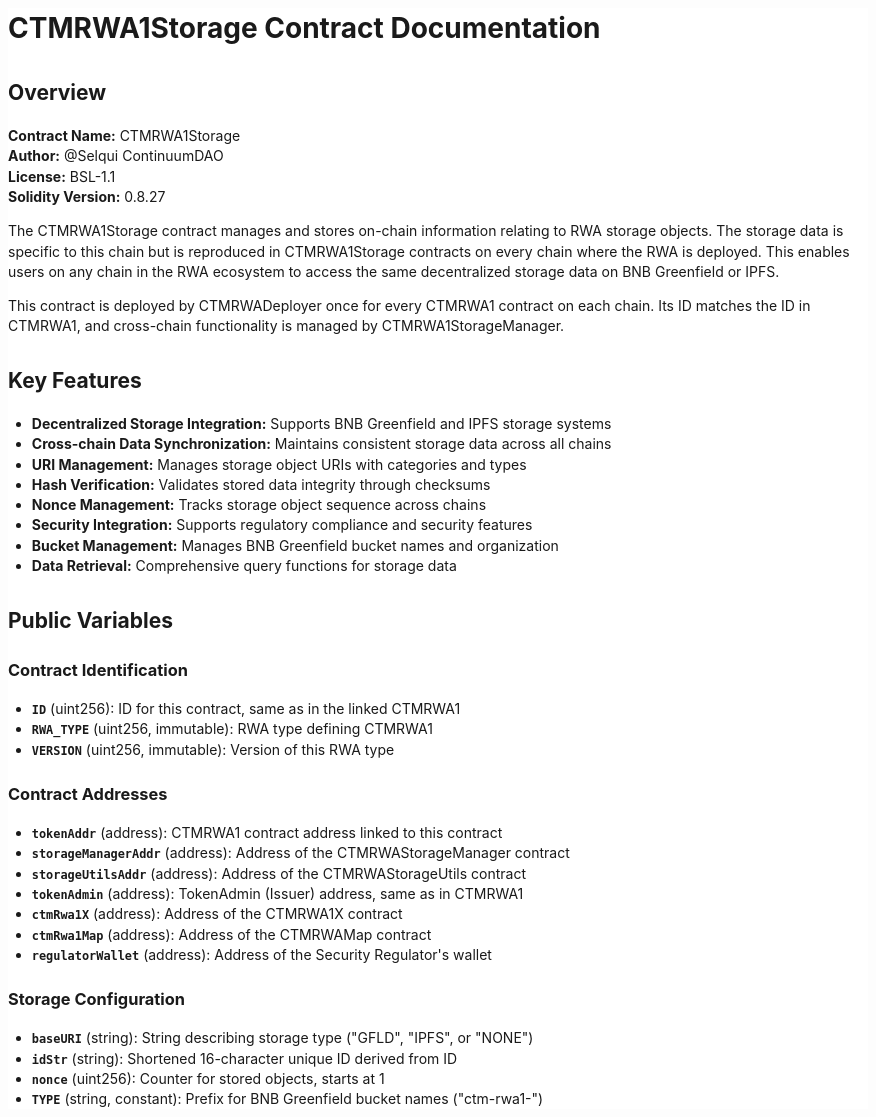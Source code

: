 # CTMRWA1Storage Contract Documentation

## Overview

**Contract Name:** CTMRWA1Storage  
**Author:** @Selqui ContinuumDAO  
**License:** BSL-1.1  
**Solidity Version:** 0.8.27

The CTMRWA1Storage contract manages and stores on-chain information relating to RWA storage objects. The storage data is specific to this chain but is reproduced in CTMRWA1Storage contracts on every chain where the RWA is deployed. This enables users on any chain in the RWA ecosystem to access the same decentralized storage data on BNB Greenfield or IPFS.

This contract is deployed by CTMRWADeployer once for every CTMRWA1 contract on each chain. Its ID matches the ID in CTMRWA1, and cross-chain functionality is managed by CTMRWA1StorageManager.

## Key Features

- **Decentralized Storage Integration:** Supports BNB Greenfield and IPFS storage systems
- **Cross-chain Data Synchronization:** Maintains consistent storage data across all chains
- **URI Management:** Manages storage object URIs with categories and types
- **Hash Verification:** Validates stored data integrity through checksums
- **Nonce Management:** Tracks storage object sequence across chains
- **Security Integration:** Supports regulatory compliance and security features
- **Bucket Management:** Manages BNB Greenfield bucket names and organization
- **Data Retrieval:** Comprehensive query functions for storage data

## Public Variables

### Contract Identification
- **`ID`** (uint256): ID for this contract, same as in the linked CTMRWA1
- **`RWA_TYPE`** (uint256, immutable): RWA type defining CTMRWA1
- **`VERSION`** (uint256, immutable): Version of this RWA type

### Contract Addresses
- **`tokenAddr`** (address): CTMRWA1 contract address linked to this contract
- **`storageManagerAddr`** (address): Address of the CTMRWAStorageManager contract
- **`storageUtilsAddr`** (address): Address of the CTMRWAStorageUtils contract
- **`tokenAdmin`** (address): TokenAdmin (Issuer) address, same as in CTMRWA1
- **`ctmRwa1X`** (address): Address of the CTMRWA1X contract
- **`ctmRwa1Map`** (address): Address of the CTMRWAMap contract
- **`regulatorWallet`** (address): Address of the Security Regulator's wallet

### Storage Configuration
- **`baseURI`** (string): String describing storage type ("GFLD", "IPFS", or "NONE")
- **`idStr`** (string): Shortened 16-character unique ID derived from ID
- **`nonce`** (uint256): Counter for stored objects, starts at 1
- **`TYPE`** (string, constant): Prefix for BNB Greenfield bucket names ("ctm-rwa1-")
